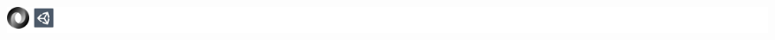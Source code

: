   <code><img title="JSON" height="25" src="https://github.com/salmenz/salmenz/blob/master/images/json.svg"></code>
  <code><img title="Unity" height="25" src="https://github.com/salmenz/salmenz/blob/master/images/unity3d.svg"></code>